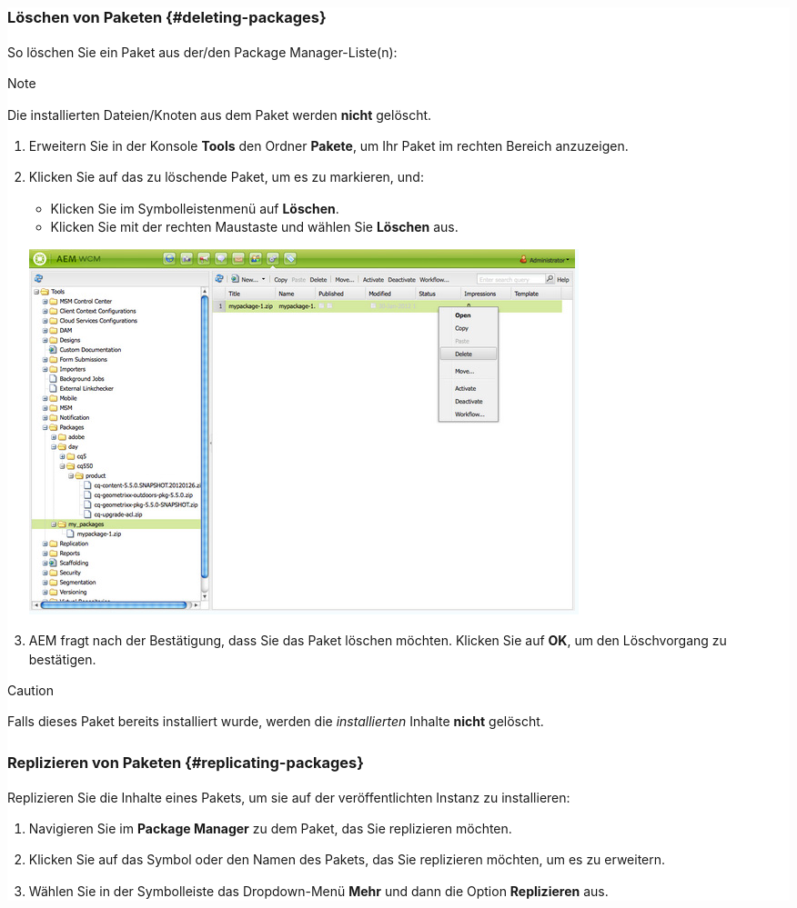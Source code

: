 ### Löschen von Paketen {#deleting-packages}

So löschen Sie ein Paket aus der/den Package Manager-Liste(n):

>[!NOTE]
>
>Die installierten Dateien/Knoten aus dem Paket werden **nicht** gelöscht.

1. Erweitern Sie in der Konsole **Tools** den Ordner **Pakete**, um Ihr Paket im rechten Bereich anzuzeigen.

1. Klicken Sie auf das zu löschende Paket, um es zu markieren, und:

   * Klicken Sie im Symbolleistenmenü auf **Löschen**.
   * Klicken Sie mit der rechten Maustaste und wählen Sie **Löschen** aus.

   ![packagesdelete](assets/packagesdelete.png)

1. AEM fragt nach der Bestätigung, dass Sie das Paket löschen möchten. Klicken Sie auf **OK**, um den Löschvorgang zu bestätigen.

>[!CAUTION]
>
>Falls dieses Paket bereits installiert wurde, werden die *installierten* Inhalte **nicht** gelöscht.

### Replizieren von Paketen {#replicating-packages}

Replizieren Sie die Inhalte eines Pakets, um sie auf der veröffentlichten Instanz zu installieren:

1. Navigieren Sie im **Package Manager** zu dem Paket, das Sie replizieren möchten.

1. Klicken Sie auf das Symbol oder den Namen des Pakets, das Sie replizieren möchten, um es zu erweitern.
1. Wählen Sie in der Symbolleiste das Dropdown-Menü **Mehr** und dann die Option **Replizieren** aus.
